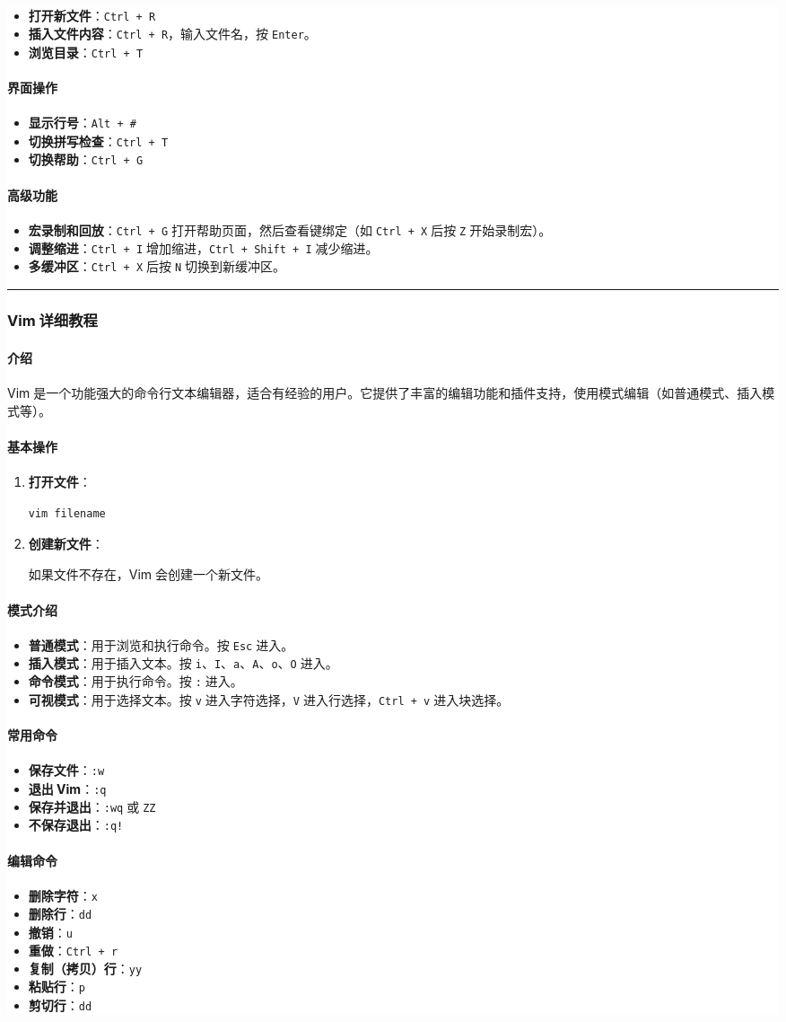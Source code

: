 - **打开新文件**：`Ctrl + R`
- **插入文件内容**：`Ctrl + R`，输入文件名，按 `Enter`。
- **浏览目录**：`Ctrl + T`

#### 界面操作

- **显示行号**：`Alt + #`
- **切换拼写检查**：`Ctrl + T`
- **切换帮助**：`Ctrl + G`

#### 高级功能

- **宏录制和回放**：`Ctrl + G` 打开帮助页面，然后查看键绑定（如 `Ctrl + X` 后按 `Z` 开始录制宏）。
- **调整缩进**：`Ctrl + I` 增加缩进，`Ctrl + Shift + I` 减少缩进。
- **多缓冲区**：`Ctrl + X` 后按 `N` 切换到新缓冲区。

-- --------------------------------------------------------------------------------------------------

### Vim 详细教程

#### 介绍

Vim 是一个功能强大的命令行文本编辑器，适合有经验的用户。它提供了丰富的编辑功能和插件支持，使用模式编辑（如普通模式、插入模式等）。

#### 基本操作

1. **打开文件**：

    ```sh
    vim filename
    ```

2. **创建新文件**：

    如果文件不存在，Vim 会创建一个新文件。

#### 模式介绍

- **普通模式**：用于浏览和执行命令。按 `Esc` 进入。
- **插入模式**：用于插入文本。按 `i`、`I`、`a`、`A`、`o`、`O` 进入。
- **命令模式**：用于执行命令。按 `:` 进入。
- **可视模式**：用于选择文本。按 `v` 进入字符选择，`V` 进入行选择，`Ctrl + v` 进入块选择。

#### 常用命令

- **保存文件**：`:w`
- **退出 Vim**：`:q`
- **保存并退出**：`:wq` 或 `ZZ`
- **不保存退出**：`:q!`

#### 编辑命令

- **删除字符**：`x`
- **删除行**：`dd`
- **撤销**：`u`
- **重做**：`Ctrl + r`
- **复制（拷贝）行**：`yy`
- **粘贴行**：`p`
- **剪切行**：`dd`
